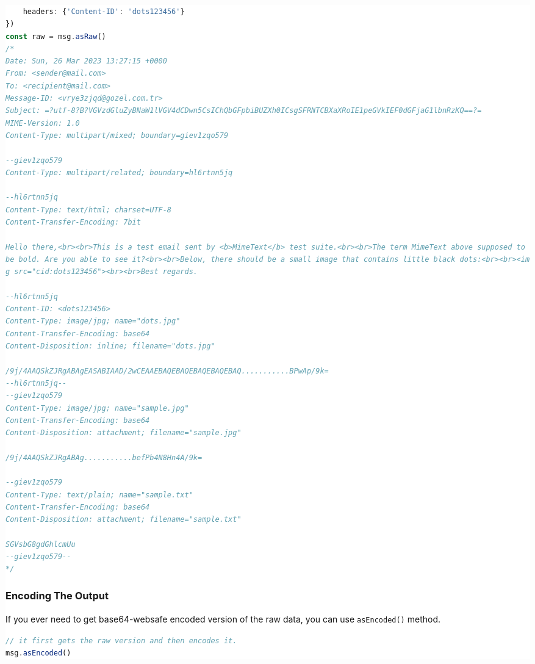 ```js
    headers: {'Content-ID': 'dots123456'}
})
const raw = msg.asRaw()
/*
Date: Sun, 26 Mar 2023 13:27:15 +0000
From: <sender@mail.com>
To: <recipient@mail.com>
Message-ID: <vrye3zjqd@gozel.com.tr>
Subject: =?utf-8?B?VGVzdGluZyBNaW1lVGV4dCDwn5CsIChQbGFpbiBUZXh0ICsgSFRNTCBXaXRoIE1peGVkIEF0dGFjaG1lbnRzKQ==?=
MIME-Version: 1.0
Content-Type: multipart/mixed; boundary=giev1zqo579

--giev1zqo579
Content-Type: multipart/related; boundary=hl6rtnn5jq

--hl6rtnn5jq
Content-Type: text/html; charset=UTF-8
Content-Transfer-Encoding: 7bit

Hello there,<br><br>This is a test email sent by <b>MimeText</b> test suite.<br><br>The term MimeText above supposed to be bold. Are you able to see it?<br><br>Below, there should be a small image that contains little black dots:<br><br><img src="cid:dots123456"><br><br>Best regards.

--hl6rtnn5jq
Content-ID: <dots123456>
Content-Type: image/jpg; name="dots.jpg"
Content-Transfer-Encoding: base64
Content-Disposition: inline; filename="dots.jpg"

/9j/4AAQSkZJRgABAgEASABIAAD/2wCEAAEBAQEBAQEBAQEBAQEBAQ...........BPwAp/9k=
--hl6rtnn5jq--
--giev1zqo579
Content-Type: image/jpg; name="sample.jpg"
Content-Transfer-Encoding: base64
Content-Disposition: attachment; filename="sample.jpg"

/9j/4AAQSkZJRgABAg...........befPb4N8Hn4A/9k=

--giev1zqo579
Content-Type: text/plain; name="sample.txt"
Content-Transfer-Encoding: base64
Content-Disposition: attachment; filename="sample.txt"

SGVsbG8gdGhlcmUu
--giev1zqo579--
*/
```

### Encoding The Output
If you ever need to get base64-websafe encoded version of the raw data, you can use `asEncoded()` method.
```js
// it first gets the raw version and then encodes it.
msg.asEncoded()
```
